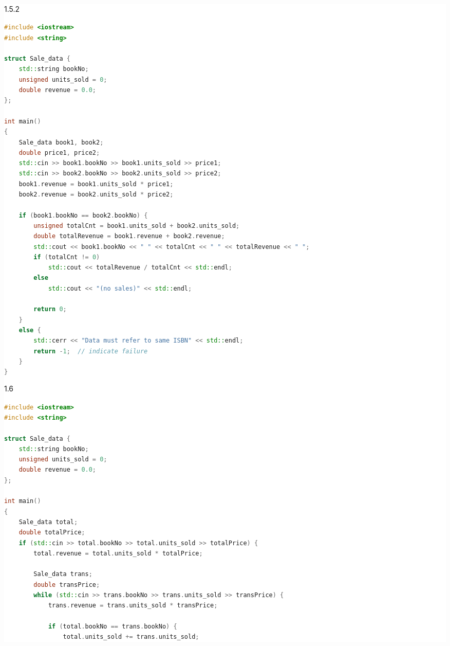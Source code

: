 1.5.2

```c++
#include <iostream>
#include <string>
 
struct Sale_data {
    std::string bookNo;
    unsigned units_sold = 0;
    double revenue = 0.0;
};
 
int main()
{
    Sale_data book1, book2;
    double price1, price2;
    std::cin >> book1.bookNo >> book1.units_sold >> price1;
    std::cin >> book2.bookNo >> book2.units_sold >> price2;
    book1.revenue = book1.units_sold * price1;
    book2.revenue = book2.units_sold * price2;
 
    if (book1.bookNo == book2.bookNo) {
        unsigned totalCnt = book1.units_sold + book2.units_sold;
        double totalRevenue = book1.revenue + book2.revenue;
        std::cout << book1.bookNo << " " << totalCnt << " " << totalRevenue << " ";
        if (totalCnt != 0)
            std::cout << totalRevenue / totalCnt << std::endl;
        else
            std::cout << "(no sales)" << std::endl;
 
        return 0;
    }
    else {
        std::cerr << "Data must refer to same ISBN" << std::endl;
        return -1;  // indicate failure
    }
}
```

1.6

```c++
#include <iostream>
#include <string>
 
struct Sale_data {
    std::string bookNo;
    unsigned units_sold = 0;
    double revenue = 0.0;
};
 
int main()
{
    Sale_data total;
    double totalPrice;
    if (std::cin >> total.bookNo >> total.units_sold >> totalPrice) {
        total.revenue = total.units_sold * totalPrice;
 
        Sale_data trans;
        double transPrice;
        while (std::cin >> trans.bookNo >> trans.units_sold >> transPrice) {
            trans.revenue = trans.units_sold * transPrice;
 
            if (total.bookNo == trans.bookNo) {
                total.units_sold += trans.units_sold;
```